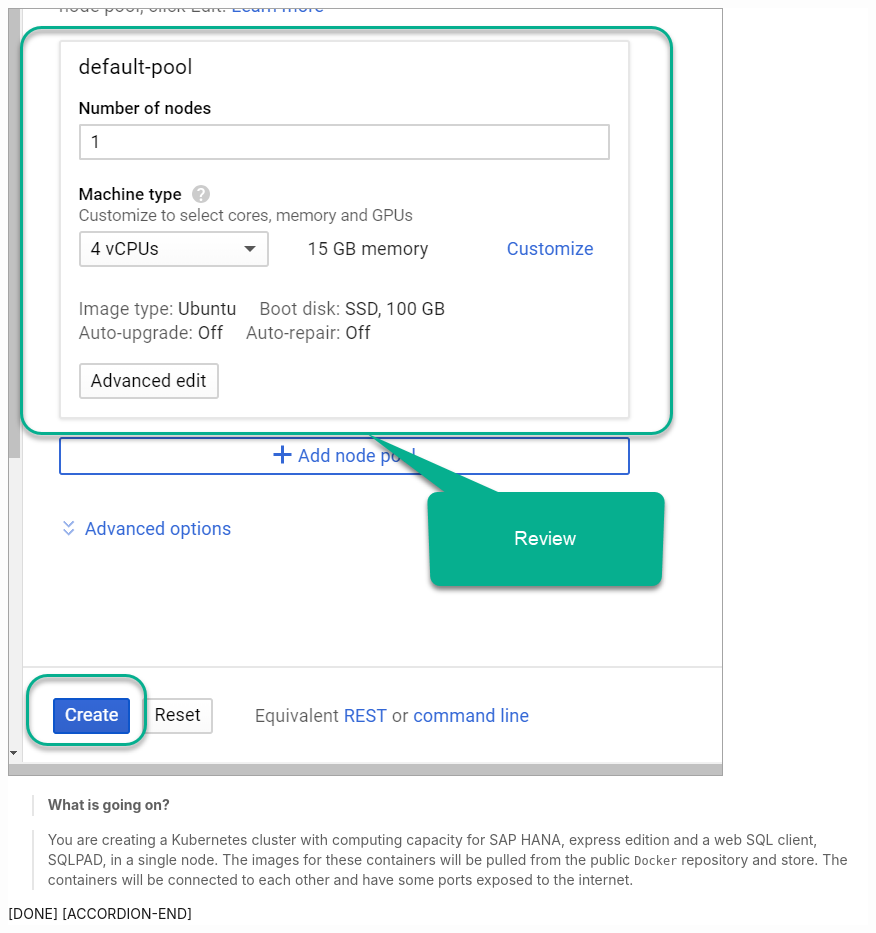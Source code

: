 ![Create a cluster](6.png)


> **What is going on?**

> You are creating a Kubernetes cluster with computing capacity for SAP HANA, express edition and a web SQL client, SQLPAD, in a single node. The images for these containers will be pulled from the public `Docker` repository and store. The containers will be connected to each other and have some ports exposed to the internet.



[DONE]
[ACCORDION-END]

